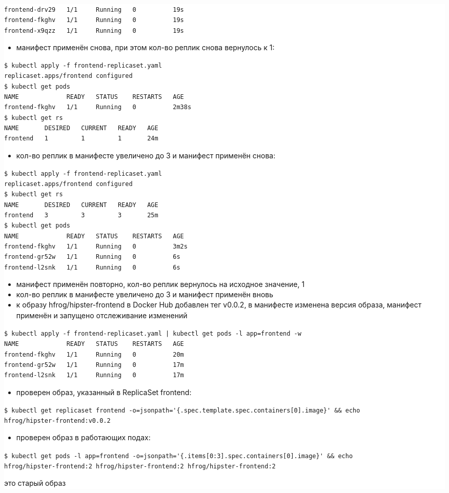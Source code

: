 ```
frontend-drv29   1/1     Running   0          19s
frontend-fkghv   1/1     Running   0          19s
frontend-x9qzz   1/1     Running   0          19s
```

 - манифест применён снова, при этом кол-во реплик снова вернулось к 1:
```
$ kubectl apply -f frontend-replicaset.yaml
replicaset.apps/frontend configured
$ kubectl get pods
NAME             READY   STATUS    RESTARTS   AGE
frontend-fkghv   1/1     Running   0          2m38s
$ kubectl get rs
NAME       DESIRED   CURRENT   READY   AGE
frontend   1         1         1       24m
```

 - кол-во реплик в манифесте увеличено до 3 и манифест применён снова:
```
$ kubectl apply -f frontend-replicaset.yaml
replicaset.apps/frontend configured
$ kubectl get rs
NAME       DESIRED   CURRENT   READY   AGE
frontend   3         3         3       25m
$ kubectl get pods
NAME             READY   STATUS    RESTARTS   AGE
frontend-fkghv   1/1     Running   0          3m2s
frontend-gr52w   1/1     Running   0          6s
frontend-l2snk   1/1     Running   0          6s
```

 - манифест применён повторно, кол-во реплик вернулось на исходное значение, 1
 - кол-во реплик в манифесте увеличено до 3 и манифест применён вновь
 - к образу hfrog/hipster-frontend в Docker Hub добавлен тег v0.0.2, в манифесте изменена версия образа, манифест применён и запущено отслеживание изменений
```
$ kubectl apply -f frontend-replicaset.yaml | kubectl get pods -l app=frontend -w
NAME             READY   STATUS    RESTARTS   AGE
frontend-fkghv   1/1     Running   0          20m
frontend-gr52w   1/1     Running   0          17m
frontend-l2snk   1/1     Running   0          17m
```
 - проверен образ, указанный в ReplicaSet frontend:
```
$ kubectl get replicaset frontend -o=jsonpath='{.spec.template.spec.containers[0].image}' && echo
hfrog/hipster-frontend:v0.0.2
```

 - проверен образ в работающих подах:
```
$ kubectl get pods -l app=frontend -o=jsonpath='{.items[0:3].spec.containers[0].image}' && echo
hfrog/hipster-frontend:2 hfrog/hipster-frontend:2 hfrog/hipster-frontend:2
```
это старый образ
